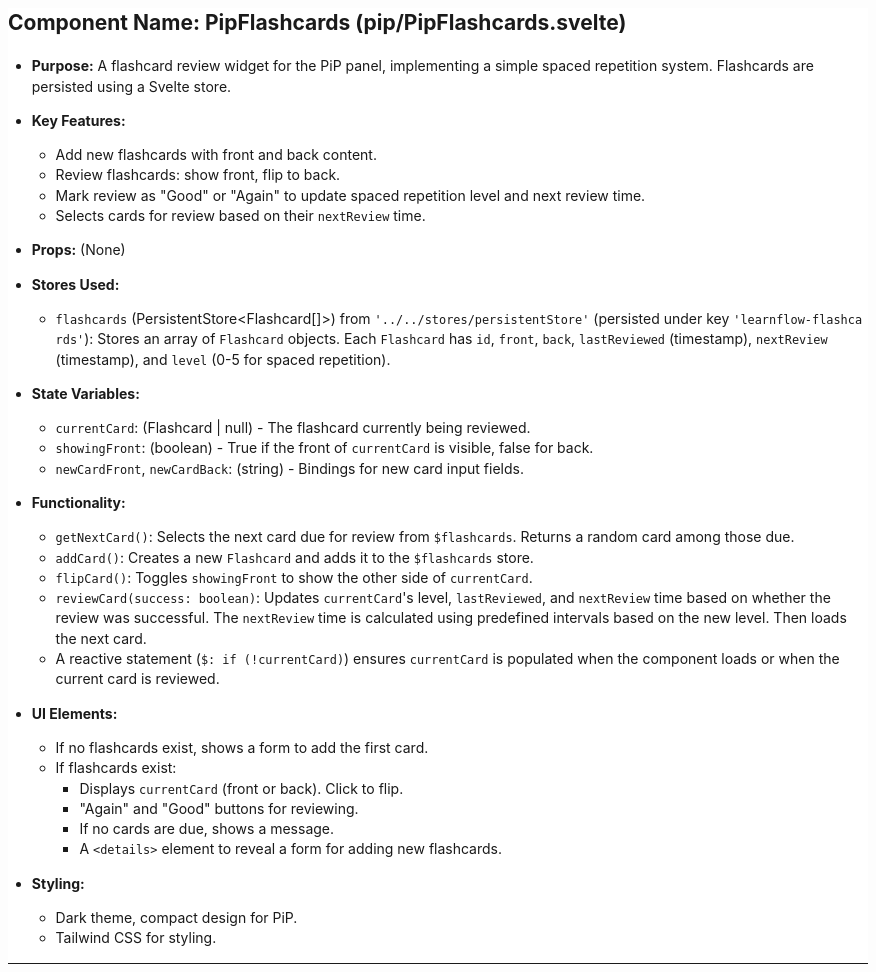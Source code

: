 
## Component Name: PipFlashcards (pip/PipFlashcards.svelte)

*   **Purpose:** A flashcard review widget for the PiP panel, implementing a simple spaced repetition system. Flashcards are persisted using a Svelte store.

*   **Key Features:**
    *   Add new flashcards with front and back content.
    *   Review flashcards: show front, flip to back.
    *   Mark review as "Good" or "Again" to update spaced repetition level and next review time.
    *   Selects cards for review based on their `nextReview` time.

*   **Props:** (None)

*   **Stores Used:**
    *   `flashcards` (PersistentStore<Flashcard[]>) from `'../../stores/persistentStore'` (persisted under key `'learnflow-flashcards'`): Stores an array of `Flashcard` objects. Each `Flashcard` has `id`, `front`, `back`, `lastReviewed` (timestamp), `nextReview` (timestamp), and `level` (0-5 for spaced repetition).

*   **State Variables:**
    *   `currentCard`: (Flashcard | null) - The flashcard currently being reviewed.
    *   `showingFront`: (boolean) - True if the front of `currentCard` is visible, false for back.
    *   `newCardFront`, `newCardBack`: (string) - Bindings for new card input fields.

*   **Functionality:**
    *   `getNextCard()`: Selects the next card due for review from `$flashcards`. Returns a random card among those due.
    *   `addCard()`: Creates a new `Flashcard` and adds it to the `$flashcards` store.
    *   `flipCard()`: Toggles `showingFront` to show the other side of `currentCard`.
    *   `reviewCard(success: boolean)`: Updates `currentCard`'s level, `lastReviewed`, and `nextReview` time based on whether the review was successful. The `nextReview` time is calculated using predefined intervals based on the new level. Then loads the next card.
    *   A reactive statement (`$: if (!currentCard)`) ensures `currentCard` is populated when the component loads or when the current card is reviewed.

*   **UI Elements:**
    *   If no flashcards exist, shows a form to add the first card.
    *   If flashcards exist:
        *   Displays `currentCard` (front or back). Click to flip.
        *   "Again" and "Good" buttons for reviewing.
        *   If no cards are due, shows a message.
        *   A `<details>` element to reveal a form for adding new flashcards.

*   **Styling:**
    *   Dark theme, compact design for PiP.
    *   Tailwind CSS for styling.

---
